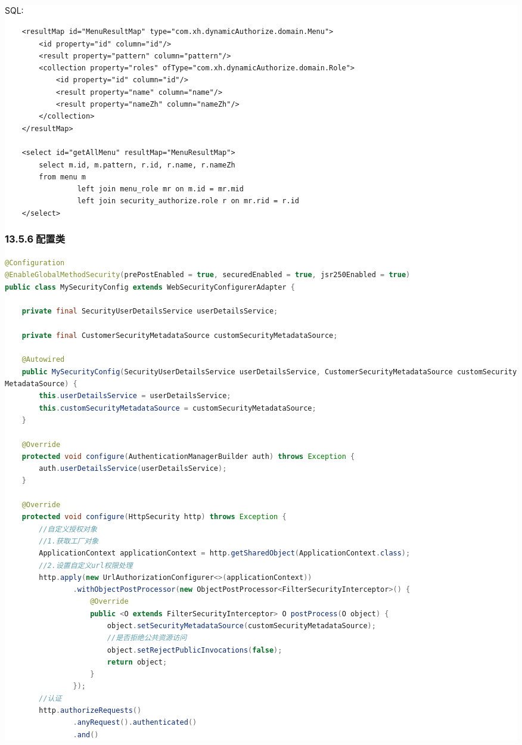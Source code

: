 SQL:

```mysql
	<resultMap id="MenuResultMap" type="com.xh.dynamicAuthorize.domain.Menu">
        <id property="id" column="id"/>
        <result property="pattern" column="pattern"/>
        <collection property="roles" ofType="com.xh.dynamicAuthorize.domain.Role">
            <id property="id" column="id"/>
            <result property="name" column="name"/>
            <result property="nameZh" column="nameZh"/>
        </collection>
    </resultMap>

    <select id="getAllMenu" resultMap="MenuResultMap">
        select m.id, m.pattern, r.id, r.name, r.nameZh
        from menu m
                 left join menu_role mr on m.id = mr.mid
                 left join security_authorize.role r on mr.rid = r.id
    </select>
```



### 13.5.6 配置类

```java
@Configuration
@EnableGlobalMethodSecurity(prePostEnabled = true, securedEnabled = true, jsr250Enabled = true)
public class MySecurityConfig extends WebSecurityConfigurerAdapter {

    private final SecurityUserDetailsService userDetailsService;

    private final CustomerSecurityMetadataSource customSecurityMetadataSource;

    @Autowired
    public MySecurityConfig(SecurityUserDetailsService userDetailsService, CustomerSecurityMetadataSource customSecurityMetadataSource) {
        this.userDetailsService = userDetailsService;
        this.customSecurityMetadataSource = customSecurityMetadataSource;
    }

    @Override
    protected void configure(AuthenticationManagerBuilder auth) throws Exception {
        auth.userDetailsService(userDetailsService);
    }

    @Override
    protected void configure(HttpSecurity http) throws Exception {
        //自定义授权对象
        //1.获取工厂对象
        ApplicationContext applicationContext = http.getSharedObject(ApplicationContext.class);
        //2.设置自定义url权限处理
        http.apply(new UrlAuthorizationConfigurer<>(applicationContext))
                .withObjectPostProcessor(new ObjectPostProcessor<FilterSecurityInterceptor>() {
                    @Override
                    public <O extends FilterSecurityInterceptor> O postProcess(O object) {
                        object.setSecurityMetadataSource(customSecurityMetadataSource);
                        //是否拒绝公共资源访问
                        object.setRejectPublicInvocations(false);
                        return object;
                    }
                });
        //认证
        http.authorizeRequests()
                .anyRequest().authenticated()
                .and()
```